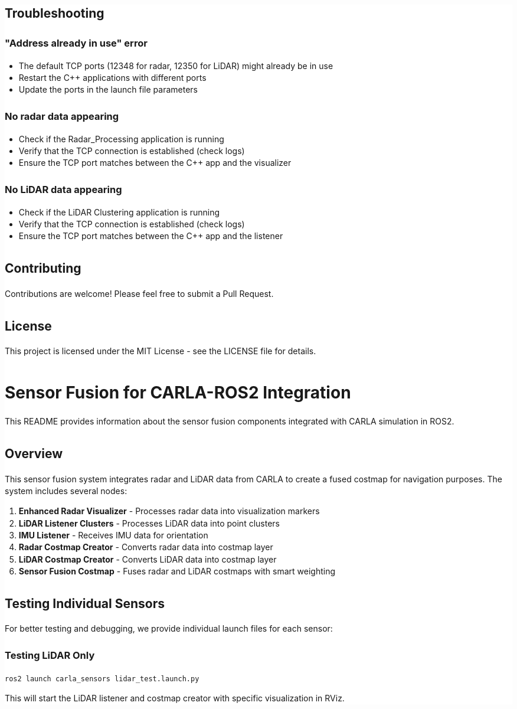 ## Troubleshooting

### "Address already in use" error
- The default TCP ports (12348 for radar, 12350 for LiDAR) might already be in use
- Restart the C++ applications with different ports
- Update the ports in the launch file parameters

### No radar data appearing
- Check if the Radar_Processing application is running
- Verify that the TCP connection is established (check logs)
- Ensure the TCP port matches between the C++ app and the visualizer

### No LiDAR data appearing
- Check if the LiDAR Clustering application is running
- Verify that the TCP connection is established (check logs)
- Ensure the TCP port matches between the C++ app and the listener

## Contributing

Contributions are welcome! Please feel free to submit a Pull Request.

## License

This project is licensed under the MIT License - see the LICENSE file for details.

# Sensor Fusion for CARLA-ROS2 Integration

This README provides information about the sensor fusion components integrated with CARLA simulation in ROS2.

## Overview

This sensor fusion system integrates radar and LiDAR data from CARLA to create a fused costmap for navigation purposes. The system includes several nodes:

1. **Enhanced Radar Visualizer** - Processes radar data into visualization markers
2. **LiDAR Listener Clusters** - Processes LiDAR data into point clusters
3. **IMU Listener** - Receives IMU data for orientation
4. **Radar Costmap Creator** - Converts radar data into costmap layer
5. **LiDAR Costmap Creator** - Converts LiDAR data into costmap layer
6. **Sensor Fusion Costmap** - Fuses radar and LiDAR costmaps with smart weighting

## Testing Individual Sensors

For better testing and debugging, we provide individual launch files for each sensor:

### Testing LiDAR Only
```
ros2 launch carla_sensors lidar_test.launch.py
```
This will start the LiDAR listener and costmap creator with specific visualization in RViz.

